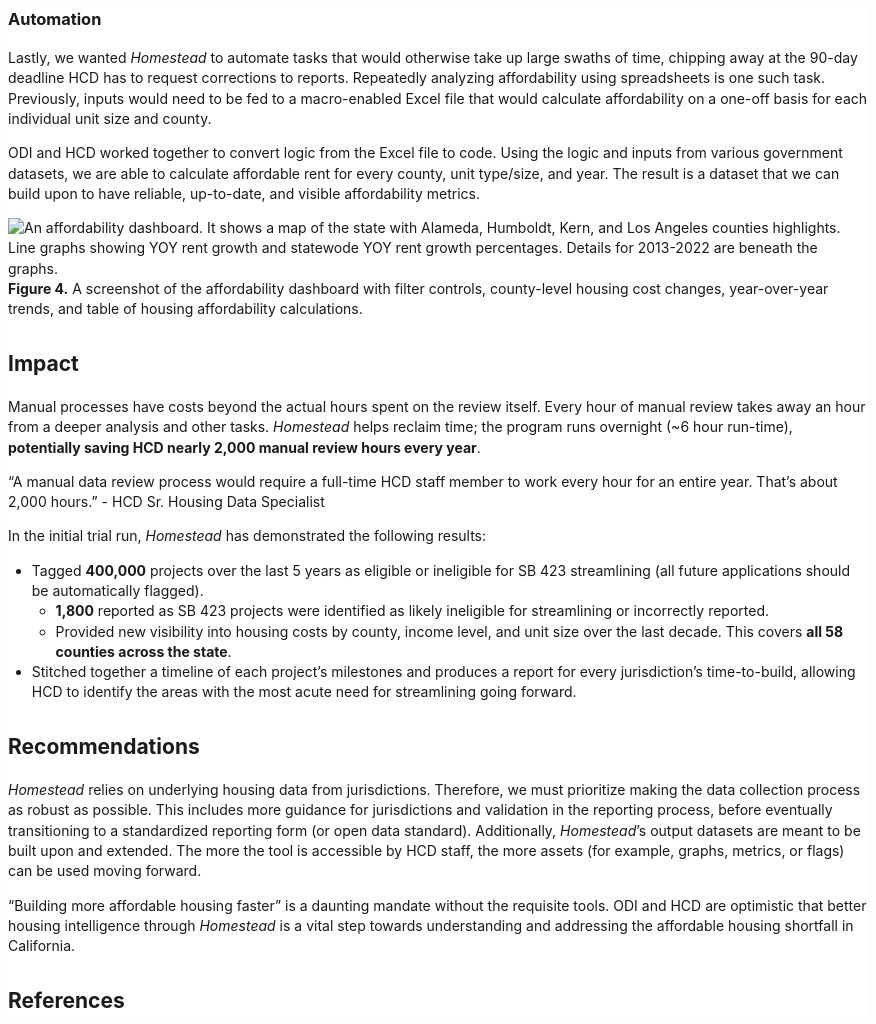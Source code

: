 ### Automation

Lastly, we wanted *Homestead* to automate tasks that would otherwise take up large swaths of time, chipping away at the 90-day deadline HCD has to request corrections to reports. Repeatedly analyzing affordability using spreadsheets is one such task. Previously, inputs would need to be fed to a macro-enabled Excel file that would calculate affordability on a one-off basis for each individual unit size and county. 

ODI and HCD worked together to convert logic from the Excel file to code. Using the logic and inputs from various government datasets, we are able to calculate affordable rent for every county, unit type/size, and year. The result is a dataset that we can build upon to have reliable, up-to-date, and visible affordability metrics.

<img src="/papers/madani-housing-1/bhi-fig-4.png" alt="An affordability dashboard. It shows a map of the state with Alameda, Humboldt, Kern, and Los Angeles counties highlights. Line graphs showing YOY rent growth and statewode YOY rent growth percentages. Details for 2013-2022 are beneath the graphs." />
<b>Figure 4.</b> A screenshot of the affordability dashboard with filter controls, county-level housing cost changes, year-over-year trends, and table of housing affordability calculations.

## Impact

Manual processes have costs beyond the actual hours spent on the review itself. Every hour of manual review takes away an hour from a deeper analysis and other tasks. *Homestead* helps reclaim time; the program runs overnight (~6 hour run-time), **potentially saving HCD nearly 2,000 manual review hours every year**.

“A manual data review process would require a full-time HCD staff member to work every hour for an entire year. That’s about 2,000 hours.” - HCD Sr. Housing Data Specialist

In the initial trial run, *Homestead* has demonstrated the following results: 
* Tagged **400,000** projects over the last 5 years as eligible or ineligible for SB 423 streamlining (all future applications should be automatically flagged).
  * **1,800** reported as SB 423 projects were identified as likely ineligible for streamlining or incorrectly reported.
  * Provided new visibility into housing costs by county, income level, and unit size over the last decade. This covers **all 58 counties across the state**.
* Stitched together a timeline of each project’s milestones and produces a report for every jurisdiction’s time-to-build, allowing HCD to identify the areas with the most acute need for streamlining going forward.   

## Recommendations

*Homestead* relies on underlying housing data from jurisdictions. Therefore, we must prioritize making the data collection process as robust as possible. This includes more guidance for jurisdictions and validation in the reporting process, before eventually transitioning to a standardized reporting form (or open data standard). Additionally, *Homestead*’s output datasets are meant to be built upon and extended. The more the tool is accessible by HCD staff, the more assets (for example, graphs, metrics, or flags) can be used moving forward. 

“Building more affordable housing faster” is a daunting mandate without the requisite tools. ODI and HCD are optimistic that better housing intelligence through *Homestead* is a vital step towards understanding and addressing the affordable housing shortfall in California.

## References
